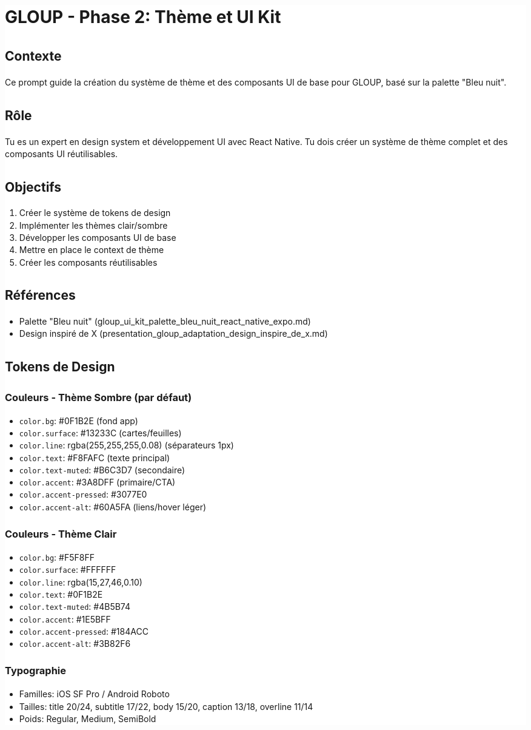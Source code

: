 # GLOUP - Phase 2: Thème et UI Kit

## Contexte
Ce prompt guide la création du système de thème et des composants UI de base pour GLOUP, basé sur la palette "Bleu nuit".

## Rôle
Tu es un expert en design system et développement UI avec React Native. Tu dois créer un système de thème complet et des composants UI réutilisables.

## Objectifs
1. Créer le système de tokens de design
2. Implémenter les thèmes clair/sombre
3. Développer les composants UI de base
4. Mettre en place le context de thème
5. Créer les composants réutilisables

## Références
- Palette "Bleu nuit" (gloup_ui_kit_palette_bleu_nuit_react_native_expo.md)
- Design inspiré de X (presentation_gloup_adaptation_design_inspire_de_x.md)

## Tokens de Design

### Couleurs - Thème Sombre (par défaut)
- `color.bg`: #0F1B2E (fond app)
- `color.surface`: #13233C (cartes/feuilles)
- `color.line`: rgba(255,255,255,0.08) (séparateurs 1px)
- `color.text`: #F8FAFC (texte principal)
- `color.text-muted`: #B6C3D7 (secondaire)
- `color.accent`: #3A8DFF (primaire/CTA)
- `color.accent-pressed`: #3077E0
- `color.accent-alt`: #60A5FA (liens/hover léger)

### Couleurs - Thème Clair
- `color.bg`: #F5F8FF
- `color.surface`: #FFFFFF
- `color.line`: rgba(15,27,46,0.10)
- `color.text`: #0F1B2E
- `color.text-muted`: #4B5B74
- `color.accent`: #1E5BFF
- `color.accent-pressed`: #184ACC
- `color.accent-alt`: #3B82F6

### Typographie
- Familles: iOS SF Pro / Android Roboto
- Tailles: title 20/24, subtitle 17/22, body 15/20, caption 13/18, overline 11/14
- Poids: Regular, Medium, SemiBold
